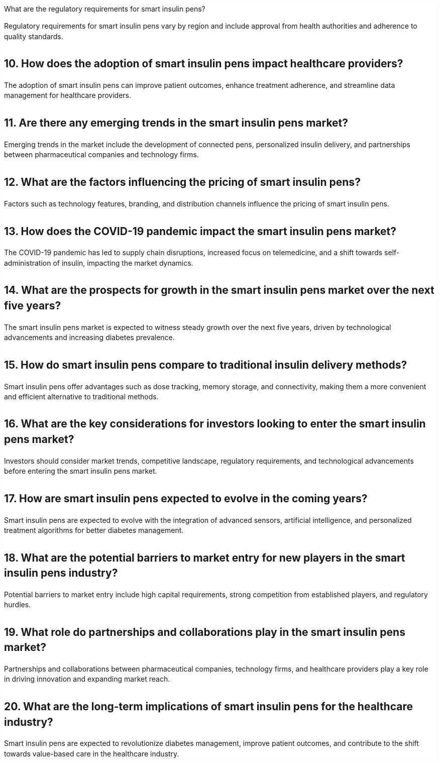 What are the regulatory requirements for smart insulin pens?</h2> <p>Regulatory requirements for smart insulin pens vary by region and include approval from health authorities and adherence to quality standards.</p> <h2>10. How does the adoption of smart insulin pens impact healthcare providers?</h2> <p>The adoption of smart insulin pens can improve patient outcomes, enhance treatment adherence, and streamline data management for healthcare providers.</p> <h2>11. Are there any emerging trends in the smart insulin pens market?</h2> <p>Emerging trends in the market include the development of connected pens, personalized insulin delivery, and partnerships between pharmaceutical companies and technology firms.</p> <h2>12. What are the factors influencing the pricing of smart insulin pens?</h2> <p>Factors such as technology features, branding, and distribution channels influence the pricing of smart insulin pens.</p> <h2>13. How does the COVID-19 pandemic impact the smart insulin pens market?</h2> <p>The COVID-19 pandemic has led to supply chain disruptions, increased focus on telemedicine, and a shift towards self-administration of insulin, impacting the market dynamics.</p> <h2>14. What are the prospects for growth in the smart insulin pens market over the next five years?</h2> <p>The smart insulin pens market is expected to witness steady growth over the next five years, driven by technological advancements and increasing diabetes prevalence.</p> <h2>15. How do smart insulin pens compare to traditional insulin delivery methods?</h2> <p>Smart insulin pens offer advantages such as dose tracking, memory storage, and connectivity, making them a more convenient and efficient alternative to traditional methods.</p> <h2>16. What are the key considerations for investors looking to enter the smart insulin pens market?</h2> <p>Investors should consider market trends, competitive landscape, regulatory requirements, and technological advancements before entering the smart insulin pens market.</p> <h2>17. How are smart insulin pens expected to evolve in the coming years?</h2> <p>Smart insulin pens are expected to evolve with the integration of advanced sensors, artificial intelligence, and personalized treatment algorithms for better diabetes management.</p> <h2>18. What are the potential barriers to market entry for new players in the smart insulin pens industry?</h2> <p>Potential barriers to market entry include high capital requirements, strong competition from established players, and regulatory hurdles.</p> <h2>19. What role do partnerships and collaborations play in the smart insulin pens market?</h2> <p>Partnerships and collaborations between pharmaceutical companies, technology firms, and healthcare providers play a key role in driving innovation and expanding market reach.</p> <h2>20. What are the long-term implications of smart insulin pens for the healthcare industry?</h2> <p>Smart insulin pens are expected to revolutionize diabetes management, improve patient outcomes, and contribute to the shift towards value-based care in the healthcare industry.</p></body></html></strong></p>
